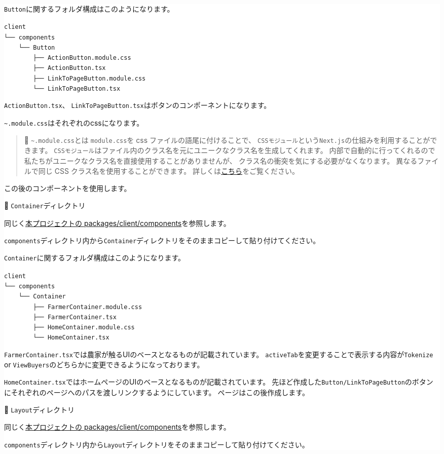 `Button`に関するフォルダ構成はこのようになります。

```
client
└── components
    └── Button
        ├── ActionButton.module.css
        ├── ActionButton.tsx
        ├── LinkToPageButton.module.css
        └── LinkToPageButton.tsx
```

`ActionButton.tsx`、 `LinkToPageButton.tsx`はボタンのコンポーネントになります。

`~.module.css`はそれぞれのcssになります。

> 📓 `~.module.css`とは
> `module.css`を css ファイルの語尾に付けることで、 `CSSモジュール`という`Next.js`の仕組みを利用することができます。
> `CSSモジュール`はファイル内のクラス名を元にユニークなクラス名を生成してくれます。
> 内部で自動的に行ってくれるので私たちがユニークなクラス名を直接使用することがありませんが、
> クラス名の衝突を気にする必要がなくなります。
> 異なるファイルで同じ CSS クラス名を使用することができます。
> 詳しくは[こちら](https://nextjs.org/docs/basic-features/built-in-css-support)をご覧ください。

この後のコンポーネントを使用します。

📁 `Container`ディレクトリ

同じく[本プロジェクトの packages/client/components](https://github.com/unchain-tech/AVAX-Asset-Tokenization/tree/main/packages/client/components)を参照します。

`components`ディレクトリ内から`Container`ディレクトリをそのままコピーして貼り付けてください。

`Container`に関するフォルダ構成はこのようになります。

```
client
└── components
    └── Container
        ├── FarmerContainer.module.css
        ├── FarmerContainer.tsx
        ├── HomeContainer.module.css
        └── HomeContainer.tsx
```

`FarmerContainer.tsx`では農家が触るUIのベースとなるものが記載されています。
`activeTab`を変更することで表示する内容が`Tokenize` or `ViewBuyers`のどちらかに変更できるようになっております。

`HomeContainer.tsx`ではホームページのUIのベースとなるものが記載されています。
先ほど作成した`Button/LinkToPageButton`のボタンにそれぞれのページへのパスを渡しリンクするようにしています。
ページはこの後作成します。

📁 `Layout`ディレクトリ

同じく[本プロジェクトの packages/client/components](https://github.com/unchain-tech/AVAX-Asset-Tokenization/tree/main/packages/client/components)を参照します。

`components`ディレクトリ内から`Layout`ディレクトリをそのままコピーして貼り付けてください。
